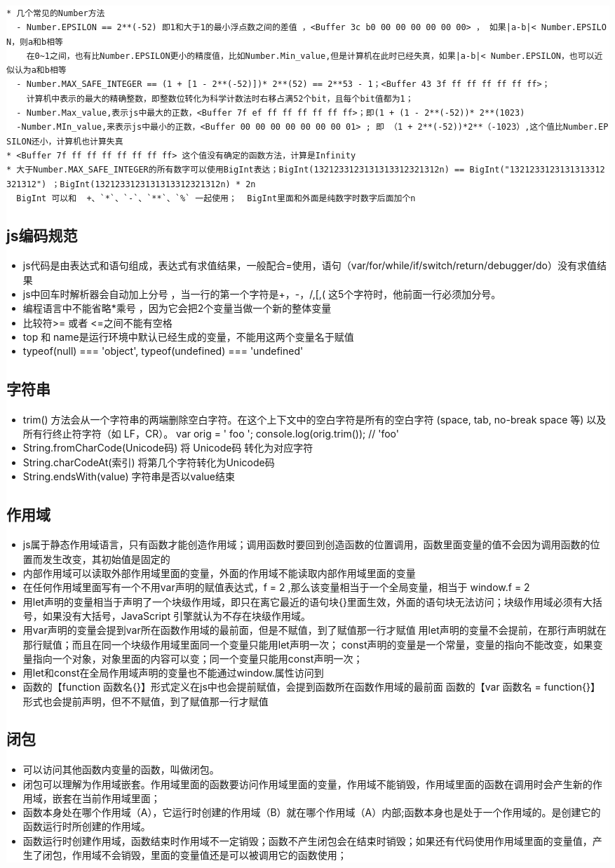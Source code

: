     * 几个常见的Number方法
      - Number.EPSILON == 2**(-52) 即1和大于1的最小浮点数之间的差值 ，<Buffer 3c b0 00 00 00 00 00 00> ， 如果|a-b|< Number.EPSILON，则a和b相等 
        在0~1之间，也有比Number.EPSILON更小的精度值，比如Number.Min_value,但是计算机在此时已经失真，如果|a-b|< Number.EPSILON，也可以近似认为a和b相等
      - Number.MAX_SAFE_INTEGER == (1 + [1 - 2**(-52)])* 2**(52) == 2**53 - 1；<Buffer 43 3f ff ff ff ff ff ff>；
        计算机中表示的最大的精确整数，即整数位转化为科学计数法时右移占满52个bit，且每个bit值都为1；
      - Number.Max_value,表示js中最大的正数，<Buffer 7f ef ff ff ff ff ff ff>；即(1 + (1 - 2**(-52))* 2**(1023)
      -Number.MIn_value,来表示js中最小的正数，<Buffer 00 00 00 00 00 00 00 01> ; 即 （1 + 2**(-52))*2**（-1023）,这个值比Number.EPSILON还小，计算机也计算失真
    * <Buffer 7f ff ff ff ff ff ff ff> 这个值没有确定的函数方法，计算是Infinity
    * 大于Number.MAX_SAFE_INTEGER的所有数字可以使用BigInt表达；BigInt(1321233123131313312321312n) == BigInt("1321233123131313312321312") ；BigInt(1321233123131313312321312n) * 2n
      BigInt 可以和  +、`*`、`-`、`**`、`%` 一起使用；  BigInt里面和外面是纯数字时数字后面加个n


       
##  js编码规范
  * js代码是由表达式和语句组成，表达式有求值结果，一般配合=使用，语句（var/for/while/if/switch/return/debugger/do）没有求值结果
  * js中回车时解析器会自动加上分号 ，当一行的第一个字符是+，-，/,[,( 这5个字符时，他前面一行必须加分号。
  * 编程语言中不能省略*乘号 ，因为它会把2个变量当做一个新的整体变量  
  * 比较符>= 或者 <=之间不能有空格
  * top 和 name是运行环境中默认已经生成的变量，不能用这两个变量名于赋值
  * typeof(null) === 'object', typeof(undefined) === 'undefined'

## 字符串
  * trim() 方法会从一个字符串的两端删除空白字符。在这个上下文中的空白字符是所有的空白字符 (space, tab, no-break space 等) 以及所有行终止符字符（如 LF，CR）。
    var orig = '   foo  '; console.log(orig.trim()); // 'foo'
  * String.fromCharCode(Unicode码)  将 Unicode码  转化为对应字符
  * String.charCodeAt(索引) 将第几个字符转化为Unicode码  
  * String.endsWith(value)  字符串是否以value结束
  
  

  

## 作用域
  * js属于静态作用域语言，只有函数才能创造作用域；调用函数时要回到创造函数的位置调用，函数里面变量的值不会因为调用函数的位置而发生改变，其初始值是固定的
  * 内部作用域可以读取外部作用域里面的变量，外面的作用域不能读取内部作用域里面的变量
  * 在任何作用域里面写有一个不用var声明的赋值表达式，f = 2 ,那么该变量相当于一个全局变量，相当于       window.f = 2
  * 用let声明的变量相当于声明了一个块级作用域，即只在离它最近的语句块{}里面生效，外面的语句块无法访问；块级作用域必须有大括号，如果没有大括号，JavaScript 引擎就认为不存在块级作用域。
  * 用var声明的变量会提到var所在函数作用域的最前面，但是不赋值，到了赋值那一行才赋值
    用let声明的变量不会提前，在那行声明就在那行赋值；而且在同一个块级作用域里面同一个变量只能用let声明一次；
    const声明的变量是一个常量，变量的指向不能改变，如果变量指向一个对象，对象里面的内容可以变；同一个变量只能用const声明一次；
  * 用let和const在全局作用域声明的变量也不能通过window.属性访问到  
  * 函数的【function 函数名{}】形式定义在js中也会提前赋值，会提到函数所在函数作用域的最前面
    函数的【var 函数名 = function{}】形式也会提前声明，但不不赋值，到了赋值那一行才赋值

## 闭包    
  * 可以访问其他函数内变量的函数，叫做闭包。
  * 闭包可以理解为作用域嵌套。作用域里面的函数要访问作用域里面的变量，作用域不能销毁，作用域里面的函数在调用时会产生新的作用域，嵌套在当前作用域里面；
  * 函数本身处在哪个作用域（A），它运行时创建的作用域（B）就在哪个作用域（A）内部;函数本身也是处于一个作用域的。是创建它的函数运行时所创建的作用域。
  * 函数运行时创建作用域，函数结束时作用域不一定销毁；函数不产生闭包会在结束时销毁；如果还有代码使用作用域里面的变量值，产生了闭包，作用域不会销毁，里面的变量值还是可以被调用它的函数使用；
